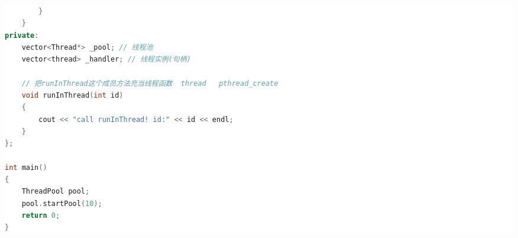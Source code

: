 ```c++
		}
	}
private:
	vector<Thread*> _pool; // 线程池
	vector<thread> _handler; // 线程实例(句柄)

	// 把runInThread这个成员方法充当线程函数  thread   pthread_create
	void runInThread(int id)
	{
		cout << "call runInThread! id:" << id << endl;
	}
};

int main()
{
	ThreadPool pool;
	pool.startPool(10);
	return 0;
}
```